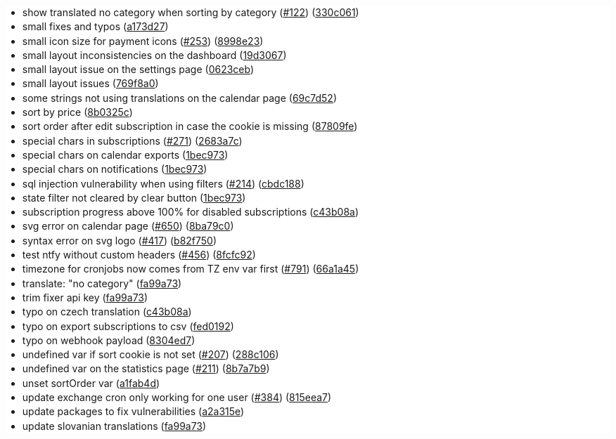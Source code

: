 * show translated no category when sorting by category ([#122](https://github.com/Nexunaut/Wallos/issues/122)) ([330c061](https://github.com/Nexunaut/Wallos/commit/330c061b74ad1580173f3d3bc7b14048492e22d2))
* small fixes and typos ([a173d27](https://github.com/Nexunaut/Wallos/commit/a173d2765fd2a1a641f32fbea198775b1bdc0b00))
* small icon size for payment icons ([#253](https://github.com/Nexunaut/Wallos/issues/253)) ([8998e23](https://github.com/Nexunaut/Wallos/commit/8998e23d370165ca158600550dbf0eb8c07d4bac))
* small layout inconsistencies on the dashboard ([19d3067](https://github.com/Nexunaut/Wallos/commit/19d30672b2635b6e79eaa6eb5c49100d7a27a63a))
* small layout issue on the settings page ([0623ceb](https://github.com/Nexunaut/Wallos/commit/0623cebe67182b493770615c518977907e11d359))
* small layout issues ([769f8a0](https://github.com/Nexunaut/Wallos/commit/769f8a0587941bffd0d7463b7e7ffeb38a70e301))
* some strings not using translations on the calendar page ([69c7d52](https://github.com/Nexunaut/Wallos/commit/69c7d52cf8d708bcb046343faa663209c8d36779))
* sort by price ([8b0325c](https://github.com/Nexunaut/Wallos/commit/8b0325c7d3c672754de220efd52b9ba9de8a9868))
* sort order after edit subscription in case the cookie is missing ([87809fe](https://github.com/Nexunaut/Wallos/commit/87809fea71b92c7518173fedd189d7e76ce11bfb))
* special chars in subscriptions ([#271](https://github.com/Nexunaut/Wallos/issues/271)) ([2683a7c](https://github.com/Nexunaut/Wallos/commit/2683a7c4ba3c3575347d48f2c97b92b2ff0cc9f9))
* special chars on calendar exports ([1bec973](https://github.com/Nexunaut/Wallos/commit/1bec973803e0b3c00d2765bbf80447439127574d))
* special chars on notifications ([1bec973](https://github.com/Nexunaut/Wallos/commit/1bec973803e0b3c00d2765bbf80447439127574d))
* sql injection vulnerability when using filters ([#214](https://github.com/Nexunaut/Wallos/issues/214)) ([cbdc188](https://github.com/Nexunaut/Wallos/commit/cbdc188e5e7a2c357f5b0bcaeaf2e886cd2555e3))
* state filter not cleared by clear button ([1bec973](https://github.com/Nexunaut/Wallos/commit/1bec973803e0b3c00d2765bbf80447439127574d))
* subscription progress above 100% for disabled subscriptions ([c43b08a](https://github.com/Nexunaut/Wallos/commit/c43b08aa4c45c907f82eb6afe37fd46aa5103654))
* svg error on calendar page ([#650](https://github.com/Nexunaut/Wallos/issues/650)) ([8ba79c0](https://github.com/Nexunaut/Wallos/commit/8ba79c0725815c6de8458c74961bbdf23a7d3e9d))
* syntax error on svg logo ([#417](https://github.com/Nexunaut/Wallos/issues/417)) ([b82f750](https://github.com/Nexunaut/Wallos/commit/b82f750c8e844012a8a12e33f01719f42199e7ce))
* test ntfy without custom headers ([#456](https://github.com/Nexunaut/Wallos/issues/456)) ([8fcfc92](https://github.com/Nexunaut/Wallos/commit/8fcfc9264726ec1ded81ca2c51daa65ae9f4e7d8))
* timezone for cronjobs now comes from TZ env var first ([#791](https://github.com/Nexunaut/Wallos/issues/791)) ([66a1a45](https://github.com/Nexunaut/Wallos/commit/66a1a45f2dc1df99f8292cbb531d569f706eca6d))
* translate: "no category" ([fa99a73](https://github.com/Nexunaut/Wallos/commit/fa99a735cd23918bab95baaf13b7a3142946d4b2))
* trim fixer api key ([fa99a73](https://github.com/Nexunaut/Wallos/commit/fa99a735cd23918bab95baaf13b7a3142946d4b2))
* typo on czech translation ([c43b08a](https://github.com/Nexunaut/Wallos/commit/c43b08aa4c45c907f82eb6afe37fd46aa5103654))
* typo on export subscriptions to csv ([fed0192](https://github.com/Nexunaut/Wallos/commit/fed0192394e77409dae04d4ab3cdda0ba0c578a4))
* typo on webhook payload ([8304ed7](https://github.com/Nexunaut/Wallos/commit/8304ed7b54f50ed7fa5ab520ff4d8d54f3ef34df))
* undefined var if sort cookie is not set ([#207](https://github.com/Nexunaut/Wallos/issues/207)) ([288c106](https://github.com/Nexunaut/Wallos/commit/288c10624592aa04cc76cb8ae066331d65964650))
* undefined var on the statistics page ([#211](https://github.com/Nexunaut/Wallos/issues/211)) ([8b7a7b9](https://github.com/Nexunaut/Wallos/commit/8b7a7b94e3ae9177be6d067d8fee0a05aa428f4a))
* unset sortOrder var ([a1fab4d](https://github.com/Nexunaut/Wallos/commit/a1fab4dd1067f80054a2c52710edb859dba47127))
* update exchange cron only working for one user ([#384](https://github.com/Nexunaut/Wallos/issues/384)) ([815eea7](https://github.com/Nexunaut/Wallos/commit/815eea7e7be37e068e6173c229eb285ed8b7c30d))
* update packages to fix vulnerabilities ([a2a315e](https://github.com/Nexunaut/Wallos/commit/a2a315e34dca2562bc11793cc5841c2082e811a9))
* update slovanian translations ([fa99a73](https://github.com/Nexunaut/Wallos/commit/fa99a735cd23918bab95baaf13b7a3142946d4b2))